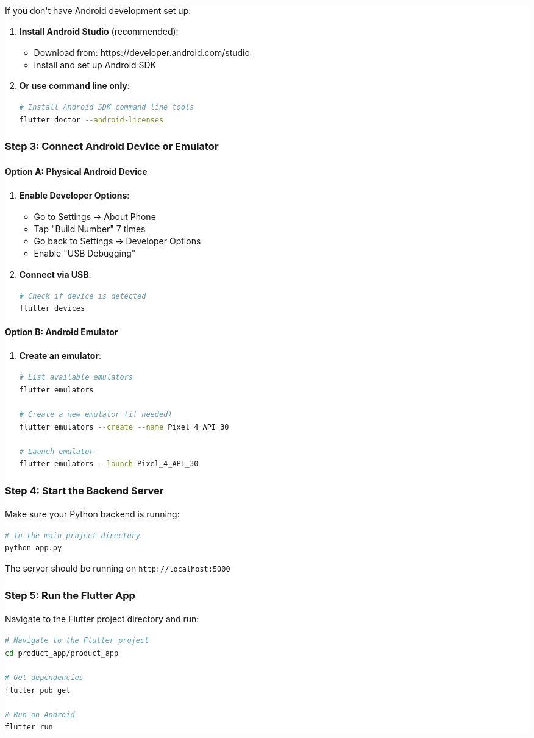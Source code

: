 If you don't have Android development set up:

1. **Install Android Studio** (recommended):
   - Download from: https://developer.android.com/studio
   - Install and set up Android SDK

2. **Or use command line only**:
   ```bash
   # Install Android SDK command line tools
   flutter doctor --android-licenses
   ```

### Step 3: Connect Android Device or Emulator

#### Option A: Physical Android Device
1. **Enable Developer Options**:
   - Go to Settings → About Phone
   - Tap "Build Number" 7 times
   - Go back to Settings → Developer Options
   - Enable "USB Debugging"

2. **Connect via USB**:
   ```bash
   # Check if device is detected
   flutter devices
   ```

#### Option B: Android Emulator
1. **Create an emulator**:
   ```bash
   # List available emulators
   flutter emulators
   
   # Create a new emulator (if needed)
   flutter emulators --create --name Pixel_4_API_30
   
   # Launch emulator
   flutter emulators --launch Pixel_4_API_30
   ```

### Step 4: Start the Backend Server

Make sure your Python backend is running:

```bash
# In the main project directory
python app.py
```

The server should be running on `http://localhost:5000`

### Step 5: Run the Flutter App

Navigate to the Flutter project directory and run:

```bash
# Navigate to the Flutter project
cd product_app/product_app

# Get dependencies
flutter pub get

# Run on Android
flutter run
```
